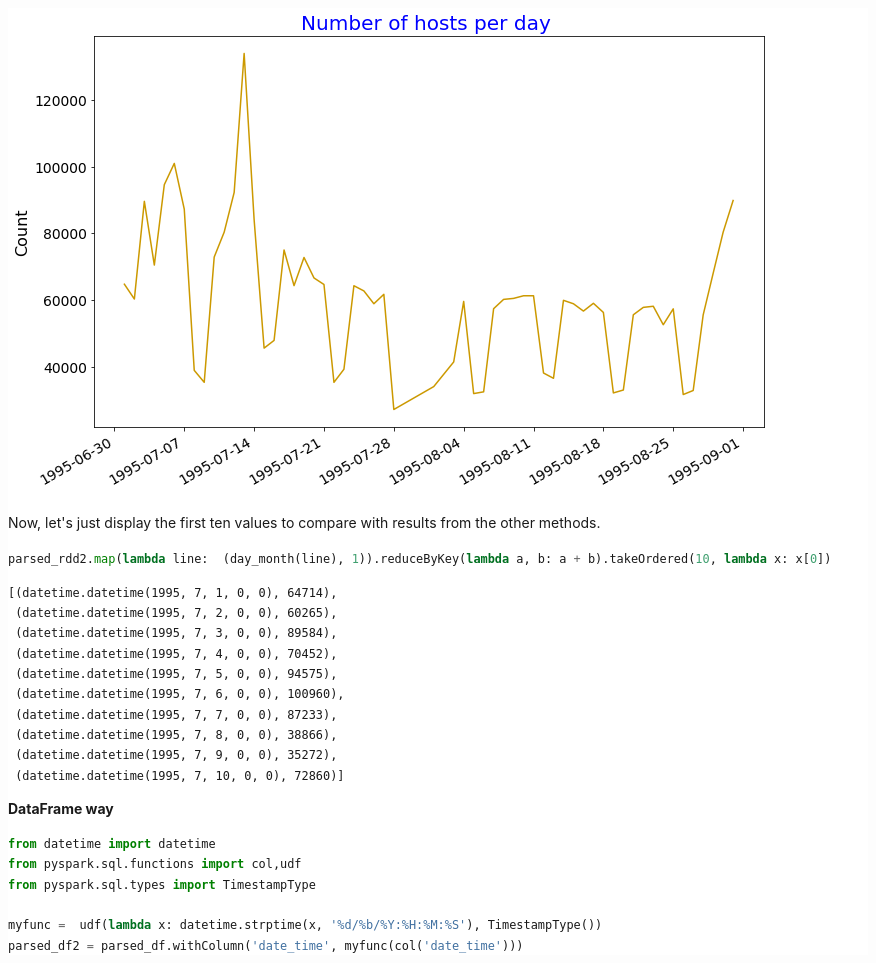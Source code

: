 ![png](../figures/output_87_0.png)


Now, let's just display the first ten values to compare  with results from the other methods.


```python
parsed_rdd2.map(lambda line:  (day_month(line), 1)).reduceByKey(lambda a, b: a + b).takeOrdered(10, lambda x: x[0])
```




    [(datetime.datetime(1995, 7, 1, 0, 0), 64714),
     (datetime.datetime(1995, 7, 2, 0, 0), 60265),
     (datetime.datetime(1995, 7, 3, 0, 0), 89584),
     (datetime.datetime(1995, 7, 4, 0, 0), 70452),
     (datetime.datetime(1995, 7, 5, 0, 0), 94575),
     (datetime.datetime(1995, 7, 6, 0, 0), 100960),
     (datetime.datetime(1995, 7, 7, 0, 0), 87233),
     (datetime.datetime(1995, 7, 8, 0, 0), 38866),
     (datetime.datetime(1995, 7, 9, 0, 0), 35272),
     (datetime.datetime(1995, 7, 10, 0, 0), 72860)]



**DataFrame way**


```python
from datetime import datetime
from pyspark.sql.functions import col,udf
from pyspark.sql.types import TimestampType

myfunc =  udf(lambda x: datetime.strptime(x, '%d/%b/%Y:%H:%M:%S'), TimestampType())
parsed_df2 = parsed_df.withColumn('date_time', myfunc(col('date_time')))
```
